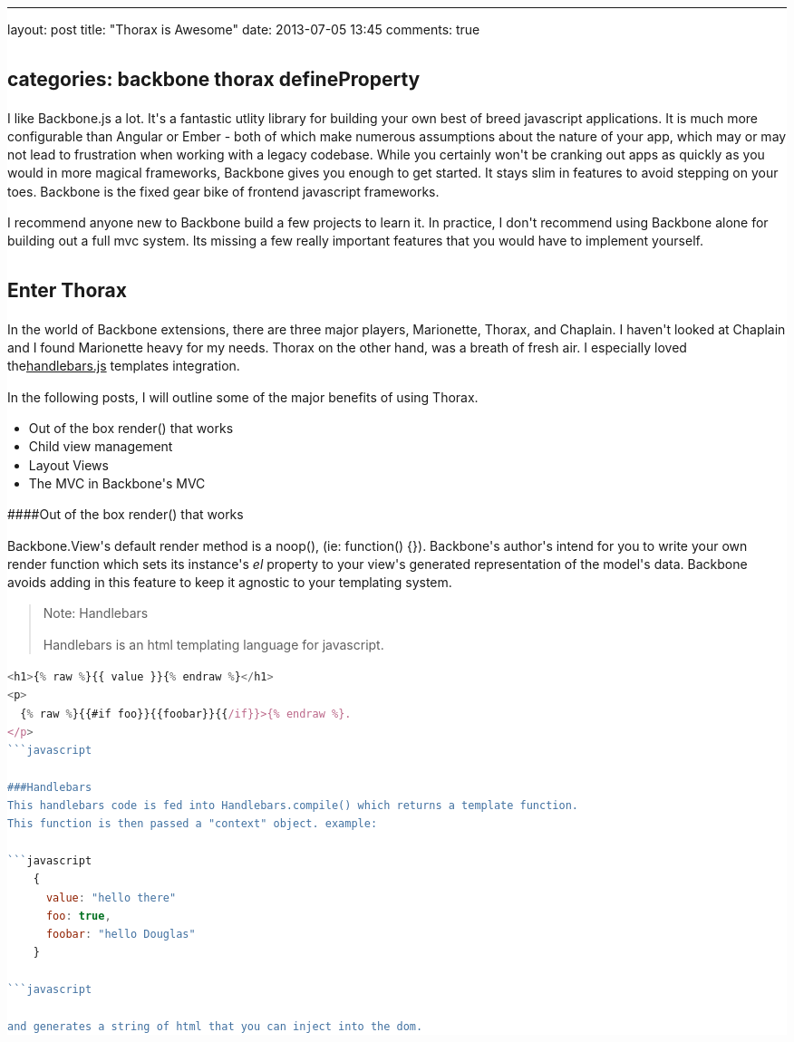 ---

layout: post
title: "Thorax is Awesome"
date: 2013-07-05 13:45
comments: true

categories: backbone thorax defineProperty
------------------------------------------

I like Backbone.js a lot. It's a fantastic utlity library for building your own best of breed javascript applications. It is much more configurable than Angular or Ember - both of which make numerous assumptions about the nature of your app, which may or may not lead to frustration when working with a legacy codebase. While you certainly won't be cranking out apps as quickly as you would in more magical frameworks, Backbone gives you enough to get started. It stays slim in features to avoid stepping on your toes. Backbone is the fixed gear bike of frontend javascript frameworks.

I recommend anyone new to Backbone build a few projects to learn it. In practice, I don't recommend using Backbone alone for building out a full mvc system. Its missing a few really important features that you would have to implement yourself.

Enter Thorax
------------

In the world of Backbone extensions, there are three major players, Marionette, Thorax, and Chaplain. I haven't looked at Chaplain and I found Marionette heavy for my needs. Thorax on the other hand, was a breath of fresh air. I especially loved the[handlebars.js](http://handlebarsjs.com) templates integration.

In the following posts, I will outline some of the major benefits of using Thorax.

-	Out of the box render() that works
-	Child view management
-	Layout Views
-	The MVC in Backbone's MVC

####Out of the box render() that works

Backbone.View's default render method is a noop(), (ie: function() {}). Backbone's author's intend for you to write your own render function which sets its instance's *el* property to your view's generated representation of the model's data. Backbone avoids adding in this feature to keep it agnostic to your templating system.

> Note: Handlebars
>
> Handlebars is an html templating language for javascript.

```javascript
<h1>{% raw %}{{ value }}{% endraw %}</h1>
<p>
  {% raw %}{{#if foo}}{{foobar}}{{/if}}>{% endraw %}.
</p>
```javascript

###Handlebars
This handlebars code is fed into Handlebars.compile() which returns a template function.
This function is then passed a "context" object. example:

```javascript
    {
      value: "hello there"
      foo: true,
      foobar: "hello Douglas"
    }

```javascript

and generates a string of html that you can inject into the dom.

```